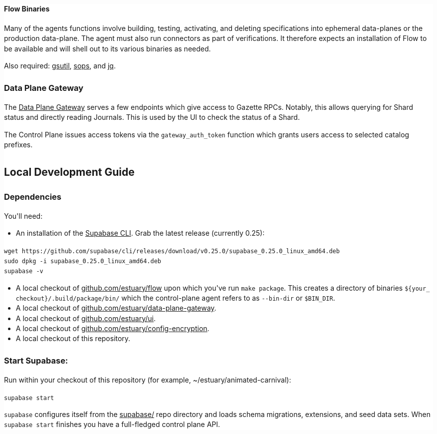 #### Flow Binaries

Many of the agents functions involve building, testing, activating, and deleting specifications into ephemeral data-planes or the production data-plane. The agent must also run connectors as part of verifications. It therefore expects an installation of Flow to be available and will shell out to its various binaries as needed.

Also required: [gsutil](https://cloud.google.com/storage/docs/gsutil), [sops](https://github.com/mozilla/sops), and [jq](https://stedolan.github.io/jq/).

### Data Plane Gateway

The [Data Plane Gateway](https://github.com/estuary/data-plane-gateway) serves a few endpoints which give access to Gazette RPCs. Notably, this allows querying for Shard status and directly reading Journals. This is used by the UI to check the status of a Shard.

The Control Plane issues access tokens via the `gateway_auth_token` function which grants users access to selected catalog prefixes.


## Local Development Guide

### Dependencies

You'll need:

* An installation of the [Supabase CLI](https://github.com/supabase/cli/releases). Grab the latest release (currently 0.25):

```console
wget https://github.com/supabase/cli/releases/download/v0.25.0/supabase_0.25.0_linux_amd64.deb
sudo dpkg -i supabase_0.25.0_linux_amd64.deb
supabase -v
```

* A local checkout of [github.com/estuary/flow](github.com/estuary/flow) upon which you've run `make package`. This creates a directory of binaries `${your_checkout}/.build/package/bin/` which the control-plane agent refers to as `--bin-dir` or `$BIN_DIR`.
* A local checkout of [github.com/estuary/data-plane-gateway](github.com/estuary/data-plane-gateway).
* A local checkout of [github.com/estuary/ui](github.com/estuary/ui).
* A local checkout of [github.com/estuary/config-encryption](github.com/estuary/config-encryption).
* A local checkout of this repository.

### Start Supabase:

Run within your checkout of this repository (for example, ~/estuary/animated-carnival):
```console
supabase start
```

`supabase` configures itself from the [supabase/](supabase/) repo directory and loads schema migrations, extensions, and seed data sets. When `supabase start` finishes you have a full-fledged control plane API.
